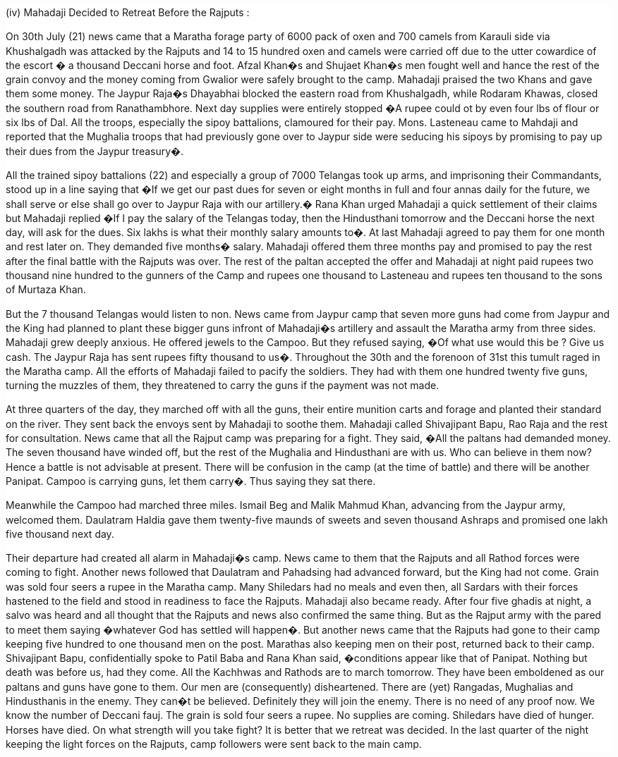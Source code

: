 (iv) Mahadaji Decided to Retreat Before the Rajputs :

On 30th July (21) news came that a Maratha forage party of 6000 pack of oxen and 700 camels from Karauli side via Khushalgadh was attacked by the Rajputs and 14 to 15 hundred oxen and camels were carried off due to the utter cowardice of the escort � a thousand Deccani horse and foot. Afzal Khan�s and Shujaet Khan�s men fought well and hance the rest of the grain convoy and the money coming from Gwalior were safely brought to the camp. Mahadaji praised the two Khans and gave them some money. The Jaypur Raja�s Dhayabhai blocked the eastern road from Khushalgadh, while Rodaram Khawas, closed the southern road from Ranathambhore. Next day supplies were entirely stopped �A rupee could ot by even four lbs of flour or six lbs of Dal. All the troops, especially the sipoy battalions, clamoured for their pay. Mons. Lasteneau came to Mahdaji and reported that the Mughalia troops that had previously gone over to Jaypur side were seducing his sipoys by promising to pay up their dues from the Jaypur treasury�.

All the trained sipoy battalions (22) and especially a group of 7000 Telangas took up arms, and imprisoning their Commandants, stood up in a line saying that �If we get our past dues for seven or eight months in full and four annas daily for the future, we shall serve or else shall go over to Jaypur Raja with our artillery.� Rana Khan urged Mahadaji a quick settlement of their claims but Mahadaji replied �If I pay the salary of the Telangas today, then the Hindusthani tomorrow and the Deccani horse the next day, will ask for the dues. Six lakhs is what their monthly salary amounts to�. At last Mahadaji agreed to pay them for one month and rest later on. They demanded five months� salary. Mahadaji offered them three months pay and promised to pay the rest after the final battle with the Rajputs was over. The rest of the paltan accepted the offer and Mahadaji at night paid rupees two thousand nine hundred to the gunners of the Camp and rupees one thousand to Lasteneau and rupees ten thousand to the sons of Murtaza Khan.

But the 7 thousand Telangas would listen to non. News came from Jaypur camp that seven more guns had come from Jaypur and the King had planned to plant these bigger guns infront of Mahadaji�s artillery and assault the Maratha army from three sides. Mahadaji grew deeply anxious. He offered jewels to the Campoo. But they refused saying, �Of what use would this be ? Give us cash. The Jaypur Raja has sent rupees fifty thousand to us�. Throughout the 30th and the forenoon of 31st this tumult raged in the Maratha camp. All the efforts of Mahadaji failed to pacify the soldiers. They had with them one hundred twenty five guns, turning the muzzles of them, they threatened to carry the guns if the payment was not made.

At three quarters of the day, they marched off with all the guns, their entire munition carts and forage and planted their standard on the river. They sent back the envoys sent by Mahadaji to soothe them. Mahadaji called Shivajipant Bapu, Rao Raja and the rest for consultation. News came that all the Rajput camp was preparing for a fight. They said, �All the paltans had demanded money. The seven thousand have winded off, but the rest of the Mughalia and Hindusthani are with us. Who can believe in them now? Hence a battle is not advisable at present. There will be confusion in the camp (at the time of battle) and there will be another Panipat. Campoo is carrying guns, let them carry�. Thus saying they sat there.

Meanwhile the Campoo had marched three miles. Ismail Beg and Malik Mahmud Khan, advancing from the Jaypur army, welcomed them. Daulatram Haldia gave them twenty-five maunds of sweets and seven thousand Ashraps and promised one lakh five thousand next day.

Their departure had created all alarm in Mahadaji�s camp. News came to them that the Rajputs and all Rathod forces were coming to fight. Another news followed that Daulatram and Pahadsing had advanced forward, but the King had not come. Grain was sold four seers a rupee in the Maratha camp. Many Shiledars had no meals and even then, all Sardars with their forces hastened to the field and stood in readiness to face the Rajputs. Mahadaji also became ready. After four five ghadis at night, a salvo was heard and all thought that the Rajputs and news also confirmed the same thing. But as the Rajput army with the pared to meet them saying �whatever God has settled will happen�. But another news came that the Rajputs had gone to their camp keeping five hundred to one thousand men on the post. Marathas also keeping men on their post, returned back to their camp. Shivajipant Bapu, confidentially spoke to Patil Baba and Rana Khan said, �conditions appear like that of Panipat. Nothing but death was before us, had they come. All the Kachhwas and Rathods are to march tomorrow. They have been emboldened as our paltans and guns have gone to them. Our men are (consequently) disheartened. There are (yet) Rangadas, Mughalias and Hindusthanis in the enemy. They can�t be believed. Definitely they will join the enemy. There is no need of any proof now. We know the number of Deccani fauj. The grain is sold four seers a rupee. No supplies are coming. Shiledars have died of hunger. Horses have died. On what strength will you take fight? It is better that we retreat was decided. In the last quarter of the night keeping the light forces on the Rajputs, camp followers were sent back to the main camp.
